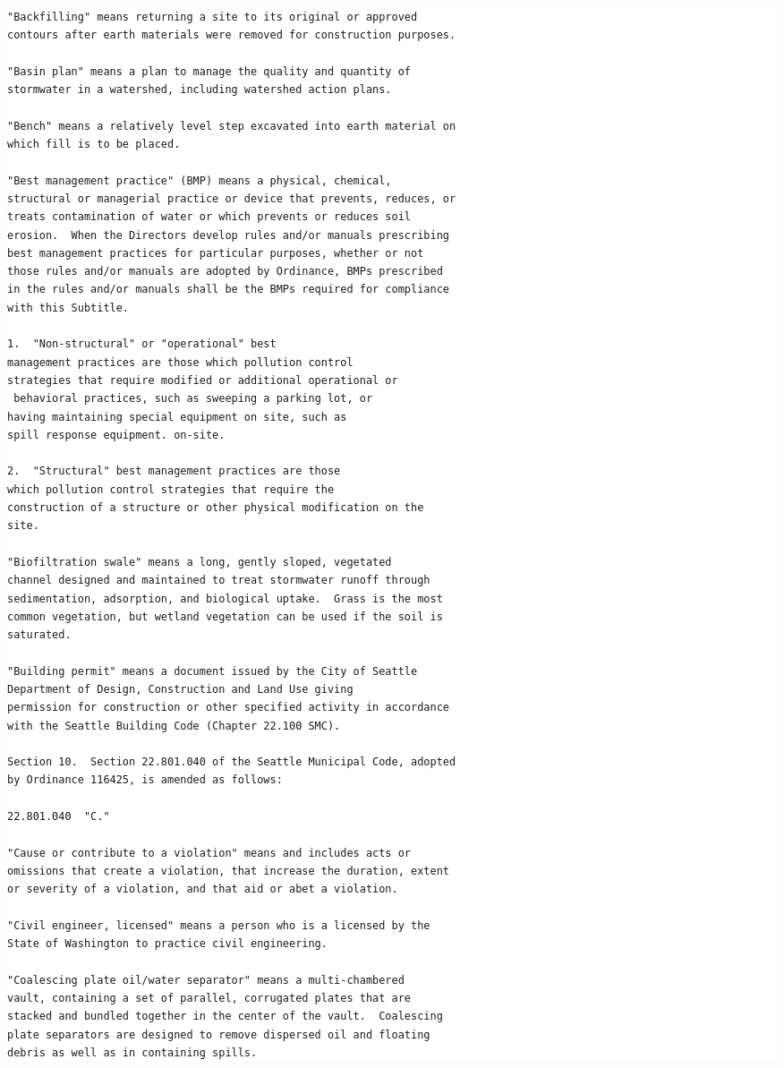     "Backfilling" means returning a site to its original or approved  
    contours after earth materials were removed for construction purposes.  
  
    "Basin plan" means a plan to manage the quality and quantity of  
    stormwater in a watershed, including watershed action plans.  
  
    "Bench" means a relatively level step excavated into earth material on  
    which fill is to be placed.  
  
    "Best management practice" (BMP) means a physical, chemical,  
    structural or managerial practice or device that prevents, reduces, or  
    treats contamination of water or which prevents or reduces soil  
    erosion.  When the Directors develop rules and/or manuals prescribing  
    best management practices for particular purposes, whether or not  
    those rules and/or manuals are adopted by Ordinance, BMPs prescribed  
    in the rules and/or manuals shall be the BMPs required for compliance  
    with this Subtitle.  
  
    1.  "Non-structural" or "operational" best  
    management practices are those which pollution control  
    strategies that require modified or additional operational or  
     behavioral practices, such as sweeping a parking lot, or  
    having maintaining special equipment on site, such as  
    spill response equipment. on-site.  
  
    2.  "Structural" best management practices are those   
    which pollution control strategies that require the  
    construction of a structure or other physical modification on the  
    site.  
  
    "Biofiltration swale" means a long, gently sloped, vegetated  
    channel designed and maintained to treat stormwater runoff through  
    sedimentation, adsorption, and biological uptake.  Grass is the most  
    common vegetation, but wetland vegetation can be used if the soil is  
    saturated.  
  
    "Building permit" means a document issued by the City of Seattle  
    Department of Design, Construction and Land Use giving  
    permission for construction or other specified activity in accordance  
    with the Seattle Building Code (Chapter 22.100 SMC).  
  
    Section 10.  Section 22.801.040 of the Seattle Municipal Code, adopted  
    by Ordinance 116425, is amended as follows:  
  
    22.801.040  "C."  
  
    "Cause or contribute to a violation" means and includes acts or  
    omissions that create a violation, that increase the duration, extent  
    or severity of a violation, and that aid or abet a violation.  
  
    "Civil engineer, licensed" means a person who is a licensed by the  
    State of Washington to practice civil engineering.  
  
    "Coalescing plate oil/water separator" means a multi-chambered  
    vault, containing a set of parallel, corrugated plates that are  
    stacked and bundled together in the center of the vault.  Coalescing  
    plate separators are designed to remove dispersed oil and floating  
    debris as well as in containing spills.  
  